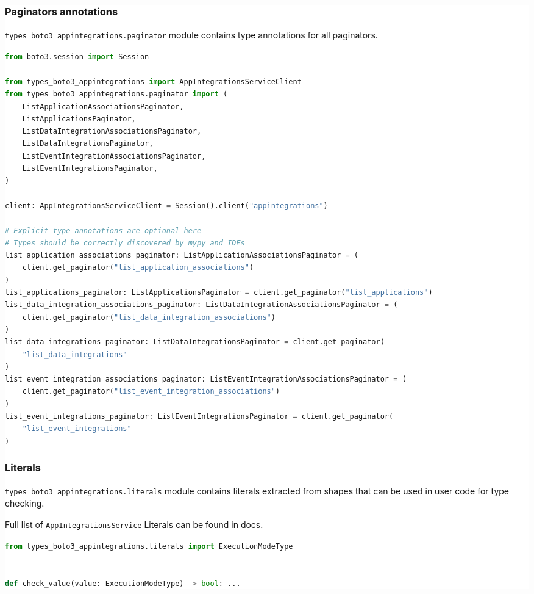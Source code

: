 <a id="paginators-annotations"></a>

### Paginators annotations

`types_boto3_appintegrations.paginator` module contains type annotations for
all paginators.

```python
from boto3.session import Session

from types_boto3_appintegrations import AppIntegrationsServiceClient
from types_boto3_appintegrations.paginator import (
    ListApplicationAssociationsPaginator,
    ListApplicationsPaginator,
    ListDataIntegrationAssociationsPaginator,
    ListDataIntegrationsPaginator,
    ListEventIntegrationAssociationsPaginator,
    ListEventIntegrationsPaginator,
)

client: AppIntegrationsServiceClient = Session().client("appintegrations")

# Explicit type annotations are optional here
# Types should be correctly discovered by mypy and IDEs
list_application_associations_paginator: ListApplicationAssociationsPaginator = (
    client.get_paginator("list_application_associations")
)
list_applications_paginator: ListApplicationsPaginator = client.get_paginator("list_applications")
list_data_integration_associations_paginator: ListDataIntegrationAssociationsPaginator = (
    client.get_paginator("list_data_integration_associations")
)
list_data_integrations_paginator: ListDataIntegrationsPaginator = client.get_paginator(
    "list_data_integrations"
)
list_event_integration_associations_paginator: ListEventIntegrationAssociationsPaginator = (
    client.get_paginator("list_event_integration_associations")
)
list_event_integrations_paginator: ListEventIntegrationsPaginator = client.get_paginator(
    "list_event_integrations"
)
```

<a id="literals"></a>

### Literals

`types_boto3_appintegrations.literals` module contains literals extracted from
shapes that can be used in user code for type checking.

Full list of `AppIntegrationsService` Literals can be found in
[docs](https://youtype.github.io/types_boto3_docs/types_boto3_appintegrations/literals/).

```python
from types_boto3_appintegrations.literals import ExecutionModeType


def check_value(value: ExecutionModeType) -> bool: ...
```
